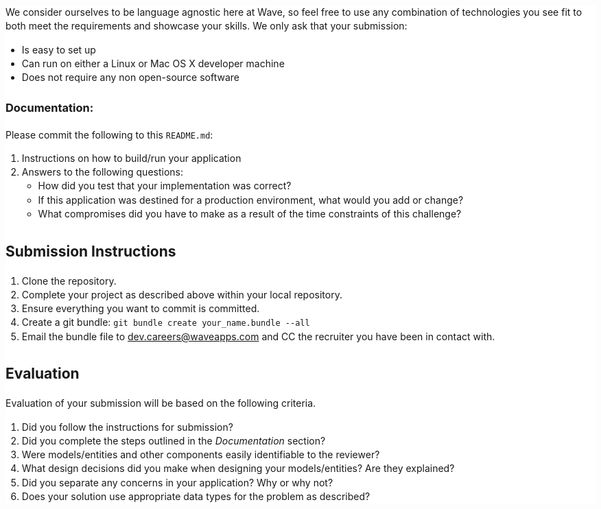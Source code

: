    ```javascript
   ```

We consider ourselves to be language agnostic here at Wave, so feel free to use any combination of technologies you see fit to both meet the requirements and showcase your skills. We only ask that your submission:

- Is easy to set up
- Can run on either a Linux or Mac OS X developer machine
- Does not require any non open-source software

### Documentation:

Please commit the following to this `README.md`:

1. Instructions on how to build/run your application
1. Answers to the following questions:
   - How did you test that your implementation was correct?
   - If this application was destined for a production environment, what would you add or change?
   - What compromises did you have to make as a result of the time constraints of this challenge?

## Submission Instructions

1. Clone the repository.
1. Complete your project as described above within your local repository.
1. Ensure everything you want to commit is committed.
1. Create a git bundle: `git bundle create your_name.bundle --all`
1. Email the bundle file to [dev.careers@waveapps.com](dev.careers@waveapps.com) and CC the recruiter you have been in contact with.

## Evaluation

Evaluation of your submission will be based on the following criteria.

1. Did you follow the instructions for submission?
1. Did you complete the steps outlined in the _Documentation_ section?
1. Were models/entities and other components easily identifiable to the
   reviewer?
1. What design decisions did you make when designing your models/entities? Are
   they explained?
1. Did you separate any concerns in your application? Why or why not?
1. Does your solution use appropriate data types for the problem as described?
